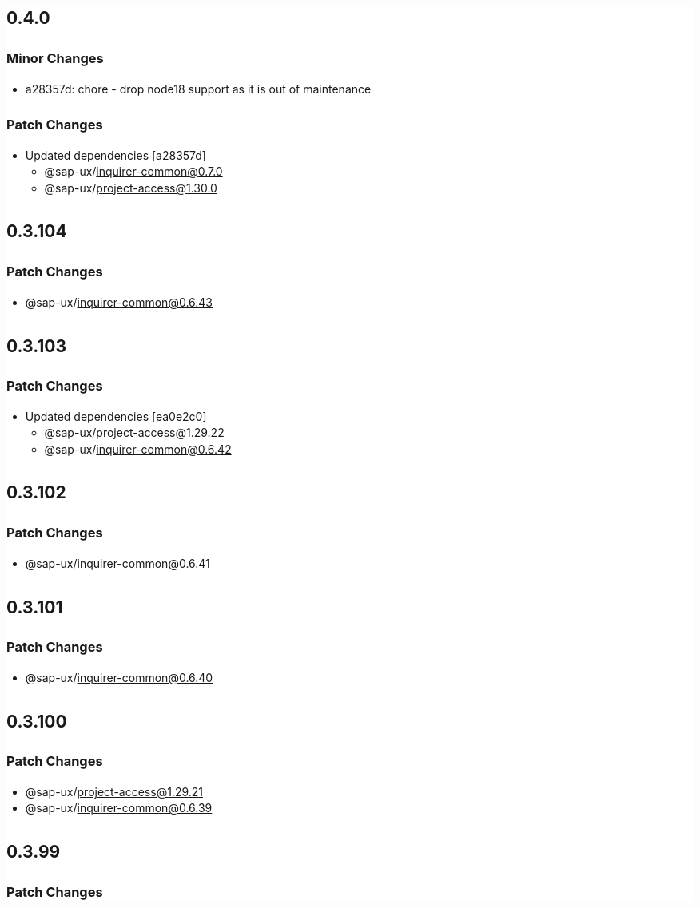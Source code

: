 ## 0.4.0

### Minor Changes

-   a28357d: chore - drop node18 support as it is out of maintenance

### Patch Changes

-   Updated dependencies [a28357d]
    -   @sap-ux/inquirer-common@0.7.0
    -   @sap-ux/project-access@1.30.0

## 0.3.104

### Patch Changes

-   @sap-ux/inquirer-common@0.6.43

## 0.3.103

### Patch Changes

-   Updated dependencies [ea0e2c0]
    -   @sap-ux/project-access@1.29.22
    -   @sap-ux/inquirer-common@0.6.42

## 0.3.102

### Patch Changes

-   @sap-ux/inquirer-common@0.6.41

## 0.3.101

### Patch Changes

-   @sap-ux/inquirer-common@0.6.40

## 0.3.100

### Patch Changes

-   @sap-ux/project-access@1.29.21
-   @sap-ux/inquirer-common@0.6.39

## 0.3.99

### Patch Changes
